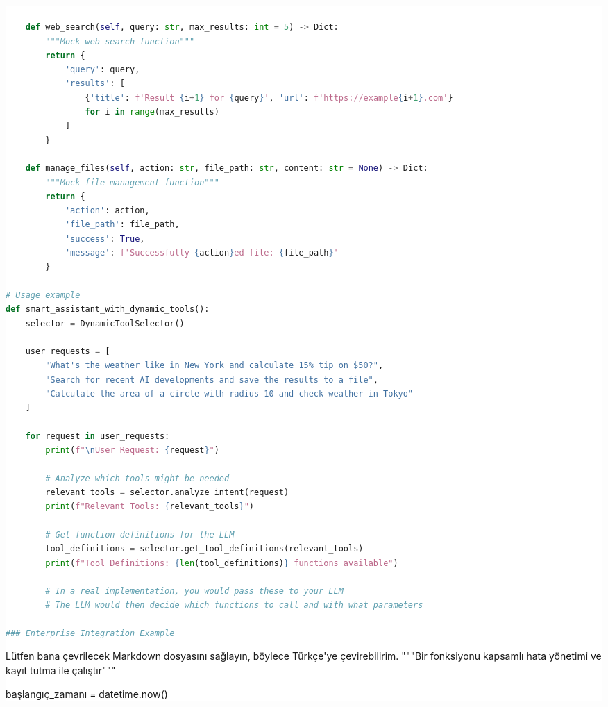 ```python
    
    def web_search(self, query: str, max_results: int = 5) -> Dict:
        """Mock web search function"""
        return {
            'query': query,
            'results': [
                {'title': f'Result {i+1} for {query}', 'url': f'https://example{i+1}.com'}
                for i in range(max_results)
            ]
        }
    
    def manage_files(self, action: str, file_path: str, content: str = None) -> Dict:
        """Mock file management function"""
        return {
            'action': action,
            'file_path': file_path,
            'success': True,
            'message': f'Successfully {action}ed file: {file_path}'
        }

# Usage example
def smart_assistant_with_dynamic_tools():
    selector = DynamicToolSelector()
    
    user_requests = [
        "What's the weather like in New York and calculate 15% tip on $50?",
        "Search for recent AI developments and save the results to a file",
        "Calculate the area of a circle with radius 10 and check weather in Tokyo"
    ]
    
    for request in user_requests:
        print(f"\nUser Request: {request}")
        
        # Analyze which tools might be needed
        relevant_tools = selector.analyze_intent(request)
        print(f"Relevant Tools: {relevant_tools}")
        
        # Get function definitions for the LLM
        tool_definitions = selector.get_tool_definitions(relevant_tools)
        print(f"Tool Definitions: {len(tool_definitions)} functions available")
        
        # In a real implementation, you would pass these to your LLM
        # The LLM would then decide which functions to call and with what parameters

### Enterprise Integration Example

```
Lütfen bana çevrilecek Markdown dosyasını sağlayın, böylece Türkçe'ye çevirebilirim.
"""Bir fonksiyonu kapsamlı hata yönetimi ve kayıt tutma ile çalıştır"""

başlangıç_zamanı = datetime.now()
